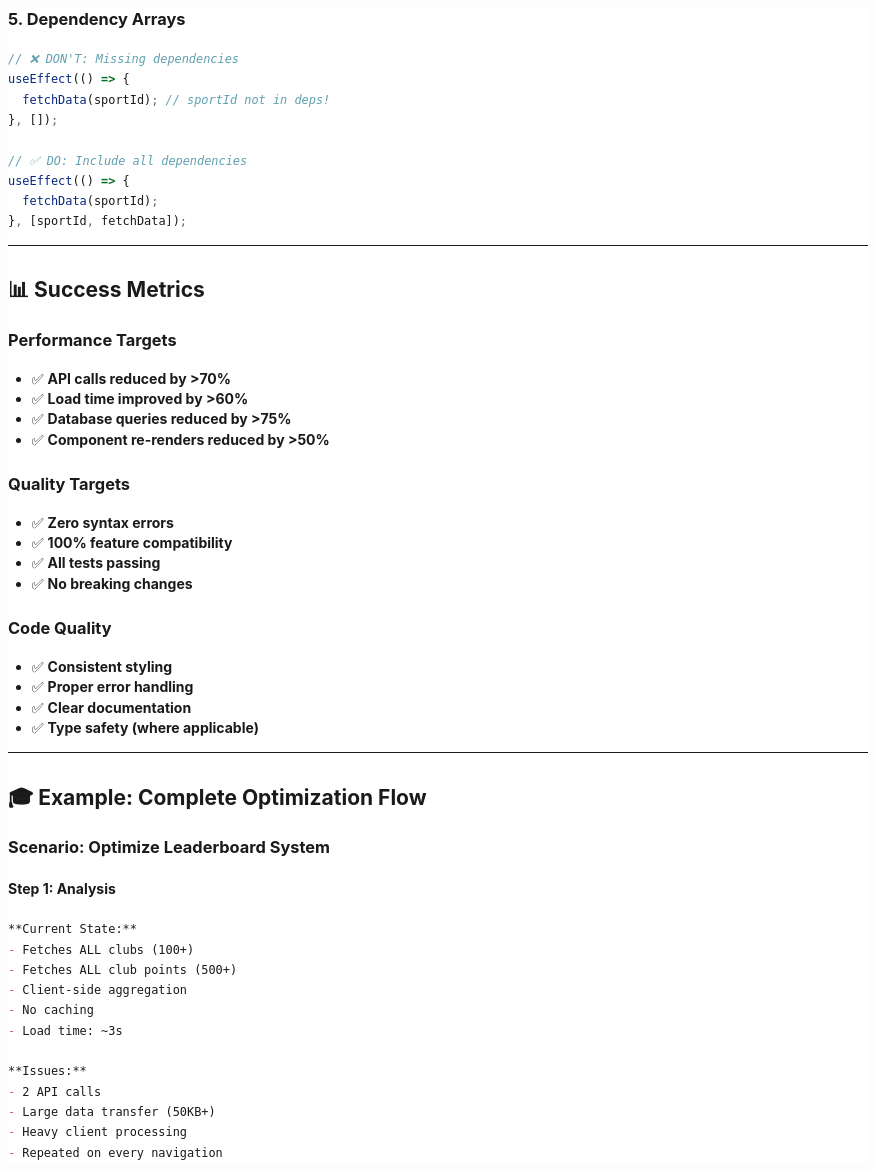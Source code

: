 ### 5. Dependency Arrays
```javascript
// ❌ DON'T: Missing dependencies
useEffect(() => {
  fetchData(sportId); // sportId not in deps!
}, []);

// ✅ DO: Include all dependencies
useEffect(() => {
  fetchData(sportId);
}, [sportId, fetchData]);
```

---

## 📊 Success Metrics

### Performance Targets
- ✅ **API calls reduced by >70%**
- ✅ **Load time improved by >60%**
- ✅ **Database queries reduced by >75%**
- ✅ **Component re-renders reduced by >50%**

### Quality Targets
- ✅ **Zero syntax errors**
- ✅ **100% feature compatibility**
- ✅ **All tests passing**
- ✅ **No breaking changes**

### Code Quality
- ✅ **Consistent styling**
- ✅ **Proper error handling**
- ✅ **Clear documentation**
- ✅ **Type safety (where applicable)**

---

## 🎓 Example: Complete Optimization Flow

### Scenario: Optimize Leaderboard System

#### Step 1: Analysis
```markdown
**Current State:**
- Fetches ALL clubs (100+)
- Fetches ALL club points (500+)
- Client-side aggregation
- No caching
- Load time: ~3s

**Issues:**
- 2 API calls
- Large data transfer (50KB+)
- Heavy client processing
- Repeated on every navigation
```
